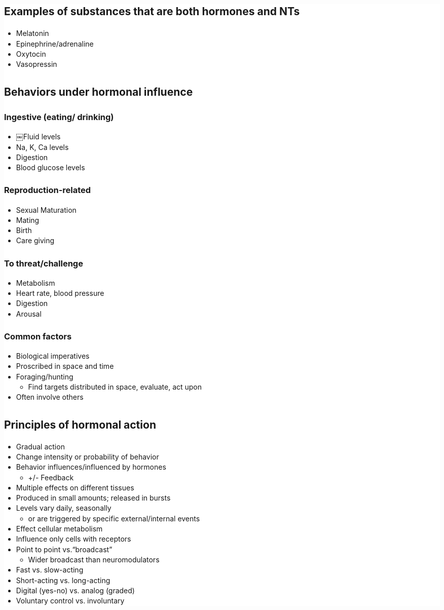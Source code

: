 ## Examples of substances that are both hormones and NTs
    
- Melatonin
- Epinephrine/adrenaline
- Oxytocin
- Vasopressin
    
## Behaviors under hormonal influence

### Ingestive (eating/ drinking)

+ ￼Fluid levels
+ Na, K, Ca levels 
+ Digestion
+ Blood glucose levels

### Reproduction-related

+ Sexual Maturation
+ Mating
+ Birth
+ Care giving

### To threat/challenge

+ Metabolism
+ Heart rate, blood pressure 
+ Digestion
+ Arousal

### Common factors

- Biological imperatives
- Proscribed in space and time
- Foraging/hunting
    + Find targets distributed in space, evaluate, act upon
- Often involve others

## Principles of hormonal action

- Gradual action
- Change intensity or probability of behavior 
- Behavior influences/influenced by hormones
    + +/- Feedback
- Multiple effects on different tissues
- Produced in small amounts; released in bursts 
- Levels vary daily, seasonally
    + or are triggered by specific external/internal events
- Effect cellular metabolism 
- Influence only cells with receptors
- Point to point vs.“broadcast”
    + Wider broadcast than neuromodulators
- Fast vs. slow-acting
- Short-acting vs. long-acting
- Digital (yes-no) vs. analog (graded) 
- Voluntary control vs. involuntary
